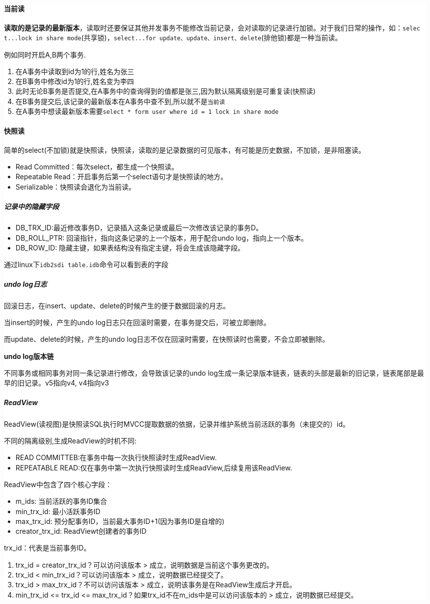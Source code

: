 #### 当前读

**读取的是记录的最新版本**，读取时还要保证其他并发事务不能修改当前记录，会对读取的记录进行加锁。对于我们日常的操作，如：`select...lock in share mode`(共享锁)，`select...for update、update、insert、delete`(排他锁)都是一种当前读。

例如同时开启A,B两个事务.
1. 在A事务中读取到id为1的行,姓名为张三
2. 在B事务中修改id为1的行,姓名变为李四
3. 此时无论B事务是否提交,在A事务中的查询得到的值都是张三,因为默认隔离级别是可重复读(快照读)
4. 在B事务提交后,该记录的最新版本在A事务中查不到,所以就不是`当前读`
5. 在A事务中想读最新版本需要`select * form user where id = 1 lock in share mode`

#### 快照读

简单的select(不加锁)就是快照读，快照读，读取的是记录数据的可见版本，有可能是历史数据，不加锁，是非阻塞读。
- Read Committed：每次select，都生成一个快照读。
- Repeatable Read：开启事务后第一个select语句才是快照读的地方。
- Serializable：快照读会退化为当前读。

##### 记录中的隐藏字段

- DB_TRX_ID:最近修改事务D，记录插入这条记录或最后一次修改该记录的事务D。
- DB_ROLL_PTR: 回滚指针，指向这条记录的上一个版本，用于配合undo log，指向上一个版本。
- DB_ROW_ID: 隐藏主键，如果表结构没有指定主键，将会生成该隐藏字段。

通过linux下`idb2sdi table.idb`命令可以看到表的字段

##### undo log日志

回滚日志，在insert、update、delete的时候产生的便于数据回滚的月志。

当insert的时候，产生的undo log日志只在回滚时需要，在事务提交后，可被立即删除。

而update、delete的时候，产生的undo log日志不仅在回滚时需要，在快照读时也需要，不会立即被删除。

**undo log版本链**

不同事务或相同事务对同一条记录进行修改，会导致该记录的undo log生成一条记录版本链表，链表的头部是最新的旧记录，链表尾部是最早的旧记录。v5指向v4, v4指向v3

##### ReadView

ReadView(读视图)是快照读SQL执行时MVCC提取数据的依据，记录并维护系统当前活跃的事务（未提交的）id。

不同的隔离级别,生成ReadView的时机不同:
- READ COMMITTEB:在事务中每一次执行快照读时生成ReadView.
- REPEATABLE READ:仅在事务中第一次执行快照读时生成ReadView,后续复用该ReadView.

ReadView中包含了四个核心字段：
- m_ids: 当前活跃的事务ID集合
- min_trx_id: 最小活跃事务ID
- max_trx_id: 预分配事务ID，当前最大事务ID+1(因为事务ID是自增的)
- creator_trx_id: ReadViewt创建者的事务ID

trx_id：代表是当前事务ID。
1. trx_id = creator_trx_id？可以访问该版本 > 成立，说明数据是当前这个事务更改的。
2. trx_id < min_trx_id？可以访问该版本 > 成立，说明数据已经提交了。
3. trx_id > max_trx_id？不可以访问该版本 > 成立，说明该事务是在ReadView生成后才开启。
4. min_trx_id <= trx_id <= max_trx_id？如果trx_id不在m_ids中是可以访问该版本的 > 成立，说明数据已经提交。
